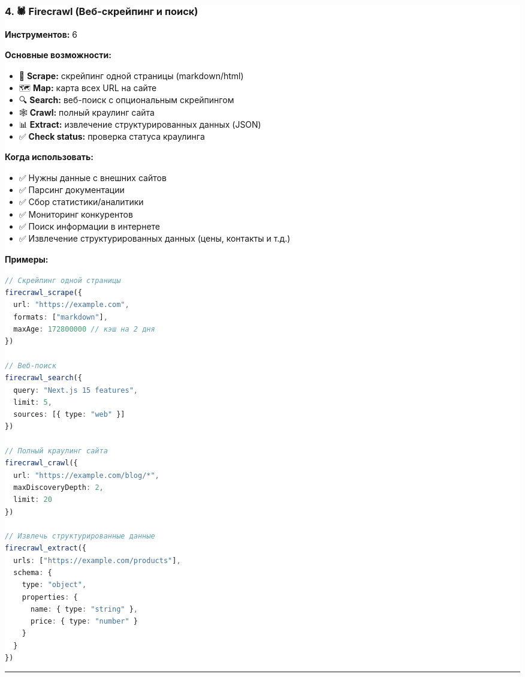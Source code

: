 
### 4. 🕷️ **Firecrawl** (Веб-скрейпинг и поиск)

**Инструментов:** 6

**Основные возможности:**
- 📄 **Scrape:** скрейпинг одной страницы (markdown/html)
- 🗺️ **Map:** карта всех URL на сайте
- 🔍 **Search:** веб-поиск с опциональным скрейпингом
- 🕸️ **Crawl:** полный краулинг сайта
- 📊 **Extract:** извлечение структурированных данных (JSON)
- ✅ **Check status:** проверка статуса краулинга

**Когда использовать:**
- ✅ Нужны данные с внешних сайтов
- ✅ Парсинг документации
- ✅ Сбор статистики/аналитики
- ✅ Мониторинг конкурентов
- ✅ Поиск информации в интернете
- ✅ Извлечение структурированных данных (цены, контакты и т.д.)

**Примеры:**
```typescript
// Скрейпинг одной страницы
firecrawl_scrape({ 
  url: "https://example.com", 
  formats: ["markdown"],
  maxAge: 172800000 // кэш на 2 дня
})

// Веб-поиск
firecrawl_search({ 
  query: "Next.js 15 features", 
  limit: 5,
  sources: [{ type: "web" }]
})

// Полный краулинг сайта
firecrawl_crawl({ 
  url: "https://example.com/blog/*",
  maxDiscoveryDepth: 2,
  limit: 20
})

// Извлечь структурированные данные
firecrawl_extract({
  urls: ["https://example.com/products"],
  schema: {
    type: "object",
    properties: {
      name: { type: "string" },
      price: { type: "number" }
    }
  }
})
```

---